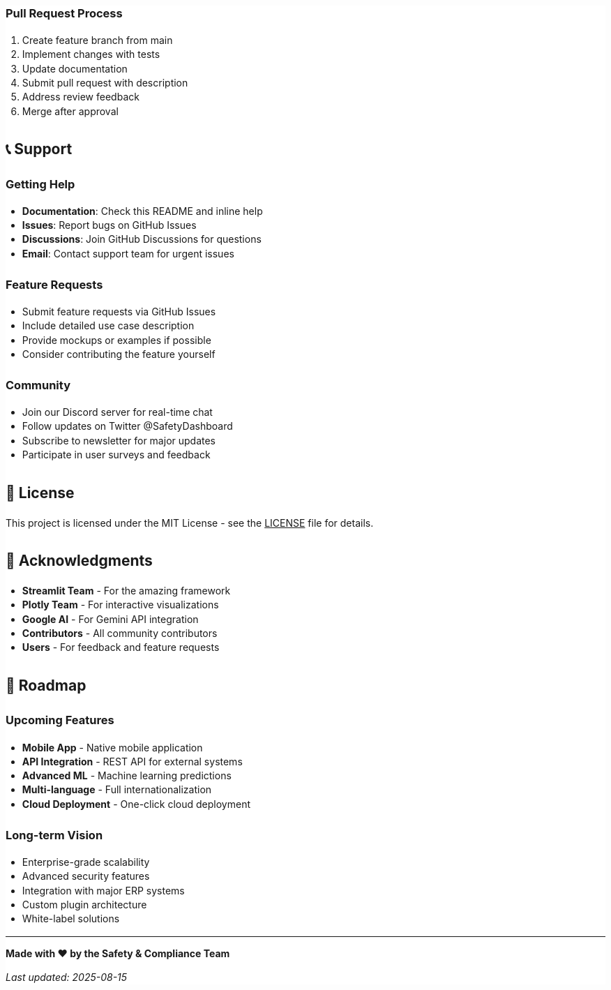 ### Pull Request Process
1. Create feature branch from main
2. Implement changes with tests
3. Update documentation
4. Submit pull request with description
5. Address review feedback
6. Merge after approval

## 📞 Support

### Getting Help
- **Documentation**: Check this README and inline help
- **Issues**: Report bugs on GitHub Issues
- **Discussions**: Join GitHub Discussions for questions
- **Email**: Contact support team for urgent issues

### Feature Requests
- Submit feature requests via GitHub Issues
- Include detailed use case description
- Provide mockups or examples if possible
- Consider contributing the feature yourself

### Community
- Join our Discord server for real-time chat
- Follow updates on Twitter @SafetyDashboard
- Subscribe to newsletter for major updates
- Participate in user surveys and feedback

## 📄 License

This project is licensed under the MIT License - see the [LICENSE](LICENSE) file for details.

## 🙏 Acknowledgments

- **Streamlit Team** - For the amazing framework
- **Plotly Team** - For interactive visualizations
- **Google AI** - For Gemini API integration
- **Contributors** - All community contributors
- **Users** - For feedback and feature requests

## 🔮 Roadmap

### Upcoming Features
- **Mobile App** - Native mobile application
- **API Integration** - REST API for external systems
- **Advanced ML** - Machine learning predictions
- **Multi-language** - Full internationalization
- **Cloud Deployment** - One-click cloud deployment

### Long-term Vision
- Enterprise-grade scalability
- Advanced security features
- Integration with major ERP systems
- Custom plugin architecture
- White-label solutions

---

**Made with ❤️ by the Safety & Compliance Team**

*Last updated: 2025-08-15*
